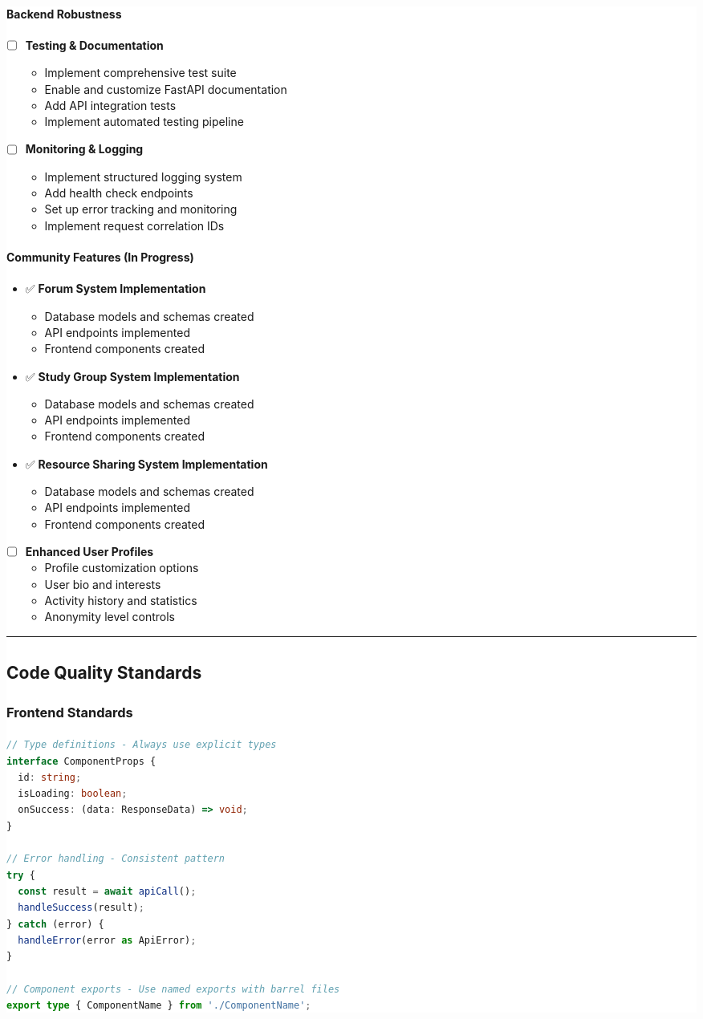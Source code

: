 #### Backend Robustness
- [ ] **Testing & Documentation**
  - Implement comprehensive test suite
  - Enable and customize FastAPI documentation
  - Add API integration tests
  - Implement automated testing pipeline

- [ ] **Monitoring & Logging**
  - Implement structured logging system
  - Add health check endpoints
  - Set up error tracking and monitoring
  - Implement request correlation IDs

#### Community Features (In Progress)
- ✅ **Forum System Implementation**
  - Database models and schemas created
  - API endpoints implemented
  - Frontend components created

- ✅ **Study Group System Implementation**
  - Database models and schemas created
  - API endpoints implemented
  - Frontend components created

- ✅ **Resource Sharing System Implementation**
  - Database models and schemas created
  - API endpoints implemented
  - Frontend components created

- [ ] **Enhanced User Profiles**
  - Profile customization options
  - User bio and interests
  - Activity history and statistics
  - Anonymity level controls

---

## Code Quality Standards

### Frontend Standards
```typescript
// Type definitions - Always use explicit types
interface ComponentProps {
  id: string;
  isLoading: boolean;
  onSuccess: (data: ResponseData) => void;
}

// Error handling - Consistent pattern
try {
  const result = await apiCall();
  handleSuccess(result);
} catch (error) {
  handleError(error as ApiError);
}

// Component exports - Use named exports with barrel files
export type { ComponentName } from './ComponentName';
```
